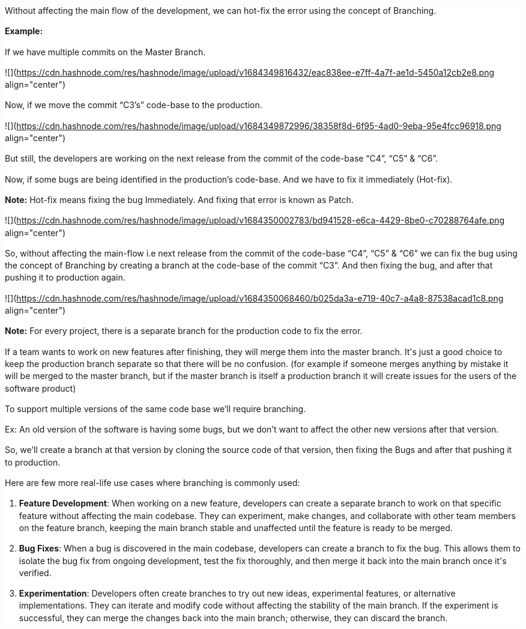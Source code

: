 Without affecting the main flow of the development, we can hot-fix the error using the concept of Branching.

**Example:**

If we have multiple commits on the Master Branch.

![](https://cdn.hashnode.com/res/hashnode/image/upload/v1684349816432/eac838ee-e7ff-4a7f-ae1d-5450a12cb2e8.png align="center")

Now, if we move the commit “C3’s” code-base to the production.

![](https://cdn.hashnode.com/res/hashnode/image/upload/v1684349872996/38358f8d-6f95-4ad0-9eba-95e4fcc96918.png align="center")

But still, the developers are working on the next release from the commit of the code-base “C4”, “C5” & “C6”.

Now, if some bugs are being identified in the production’s code-base. And we have to fix it immediately (Hot-fix).

**Note:** Hot-fix means fixing the bug Immediately. And fixing that error is known as Patch.

![](https://cdn.hashnode.com/res/hashnode/image/upload/v1684350002783/bd941528-e6ca-4429-8be0-c70288764afe.png align="center")

So, without affecting the main-flow i.e next release from the commit of the code-base “C4”, “C5” & “C6” we can fix the bug using the concept of Branching by creating a branch at the code-base of the commit “C3”. And then fixing the bug, and after that pushing it to production again.

![](https://cdn.hashnode.com/res/hashnode/image/upload/v1684350068460/b025da3a-e719-40c7-a4a8-87538acad1c8.png align="center")

**Note:** For every project, there is a separate branch for the production code to fix the error.

If a team wants to work on new features after finishing, they will merge them into the master branch. It's just a good choice to keep the production branch separate so that there will be no confusion. (for example if someone merges anything by mistake it will be merged to the master branch, but if the master branch is itself a production branch it will create issues for the users of the software product)

To support multiple versions of the same code base we’ll require branching.

Ex: An old version of the software is having some bugs, but we don’t want to affect the other new versions after that version.

So, we’ll create a branch at that version by cloning the source code of that version, then fixing the Bugs and after that pushing it to production.

Here are few more real-life use cases where branching is commonly used:

1. **Feature Development**: When working on a new feature, developers can create a separate branch to work on that specific feature without affecting the main codebase. They can experiment, make changes, and collaborate with other team members on the feature branch, keeping the main branch stable and unaffected until the feature is ready to be merged.
    
2. **Bug Fixes**: When a bug is discovered in the main codebase, developers can create a branch to fix the bug. This allows them to isolate the bug fix from ongoing development, test the fix thoroughly, and then merge it back into the main branch once it's verified.
    
3. **Experimentation**: Developers often create branches to try out new ideas, experimental features, or alternative implementations. They can iterate and modify code without affecting the stability of the main branch. If the experiment is successful, they can merge the changes back into the main branch; otherwise, they can discard the branch.
    
